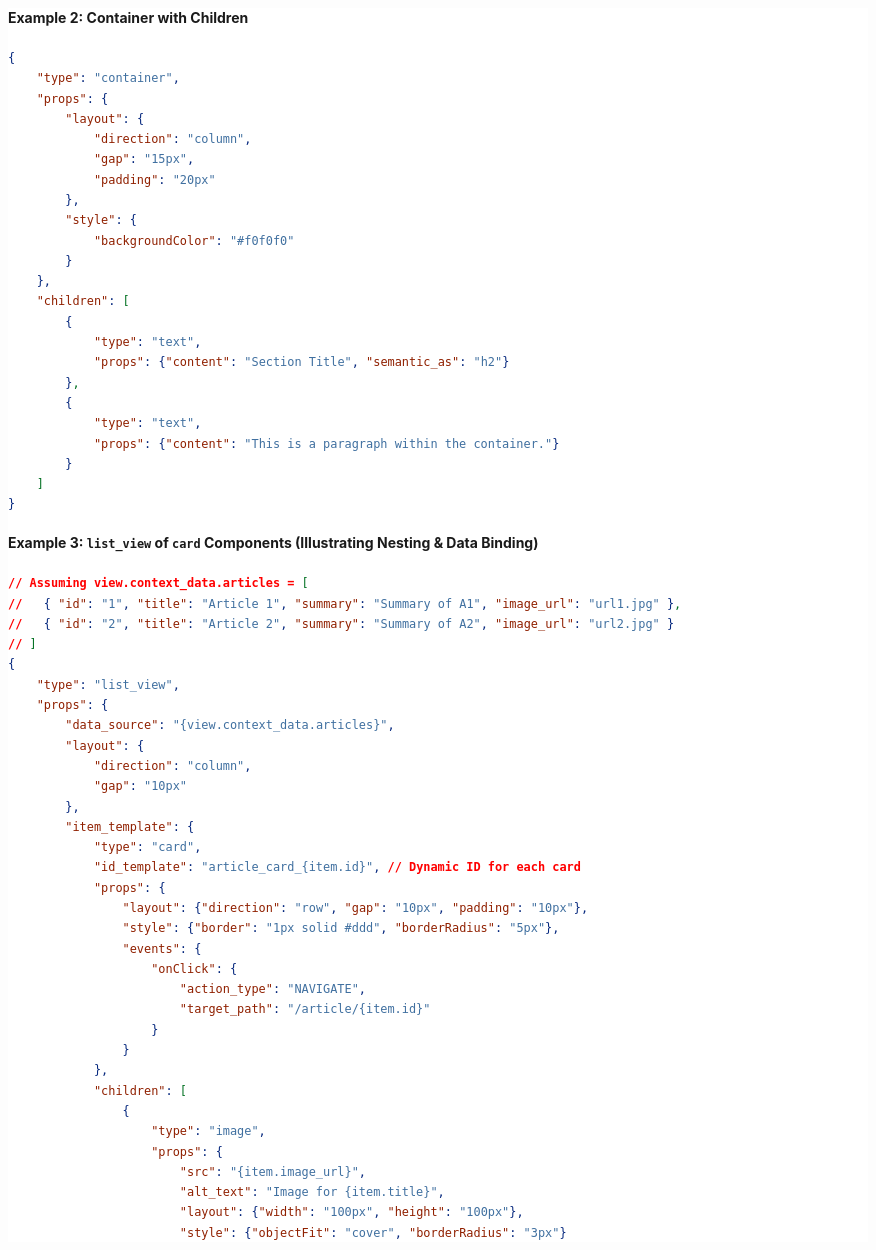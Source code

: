 #### Example 2: Container with Children

```json
{
    "type": "container",
    "props": {
        "layout": {
            "direction": "column",
            "gap": "15px",
            "padding": "20px"
        },
        "style": {
            "backgroundColor": "#f0f0f0"
        }
    },
    "children": [
        {
            "type": "text",
            "props": {"content": "Section Title", "semantic_as": "h2"}
        },
        {
            "type": "text",
            "props": {"content": "This is a paragraph within the container."}
        }
    ]
}
```

#### Example 3: `list_view` of `card` Components (Illustrating Nesting & Data Binding)

```json
// Assuming view.context_data.articles = [
//   { "id": "1", "title": "Article 1", "summary": "Summary of A1", "image_url": "url1.jpg" },
//   { "id": "2", "title": "Article 2", "summary": "Summary of A2", "image_url": "url2.jpg" }
// ]
{
    "type": "list_view",
    "props": {
        "data_source": "{view.context_data.articles}",
        "layout": {
            "direction": "column",
            "gap": "10px"
        },
        "item_template": {
            "type": "card",
            "id_template": "article_card_{item.id}", // Dynamic ID for each card
            "props": {
                "layout": {"direction": "row", "gap": "10px", "padding": "10px"},
                "style": {"border": "1px solid #ddd", "borderRadius": "5px"},
                "events": {
                    "onClick": {
                        "action_type": "NAVIGATE",
                        "target_path": "/article/{item.id}"
                    }
                }
            },
            "children": [
                {
                    "type": "image",
                    "props": {
                        "src": "{item.image_url}",
                        "alt_text": "Image for {item.title}",
                        "layout": {"width": "100px", "height": "100px"},
                        "style": {"objectFit": "cover", "borderRadius": "3px"}
```